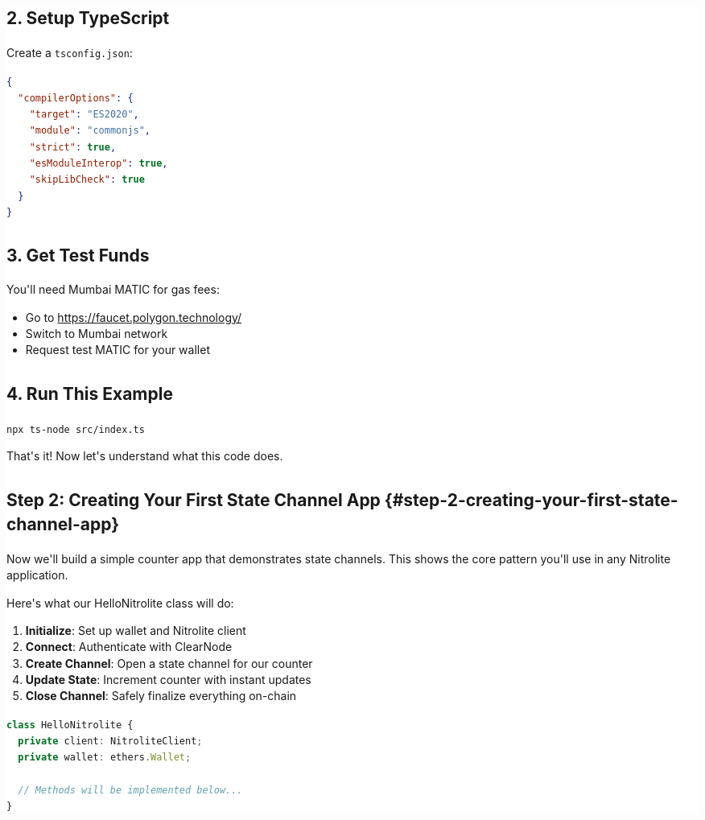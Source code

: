## 2. Setup TypeScript

Create a `tsconfig.json`:

```json
{
  "compilerOptions": {
    "target": "ES2020",
    "module": "commonjs",
    "strict": true,
    "esModuleInterop": true,
    "skipLibCheck": true
  }
}
```

## 3. Get Test Funds

You'll need Mumbai MATIC for gas fees:
- Go to https://faucet.polygon.technology/
- Switch to Mumbai network
- Request test MATIC for your wallet

## 4. Run This Example

```bash
npx ts-node src/index.ts
```

That's it! Now let's understand what this code does.


## Step 2: Creating Your First State Channel App {#step-2-creating-your-first-state-channel-app}


Now we'll build a simple counter app that demonstrates state channels. This shows the core pattern you'll use in any Nitrolite application.

Here's what our HelloNitrolite class will do:
1. **Initialize**: Set up wallet and Nitrolite client
2. **Connect**: Authenticate with ClearNode
3. **Create Channel**: Open a state channel for our counter
4. **Update State**: Increment counter with instant updates
5. **Close Channel**: Safely finalize everything on-chain

```typescript
class HelloNitrolite {
  private client: NitroliteClient;
  private wallet: ethers.Wallet;
  
  // Methods will be implemented below...
}
```
